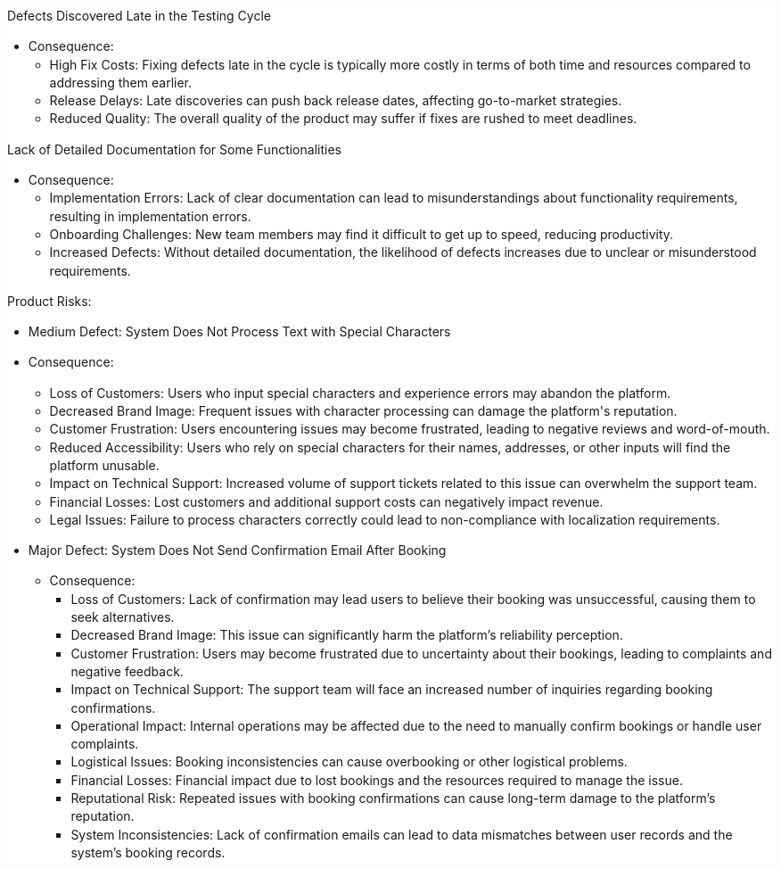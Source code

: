 
Defects Discovered Late in the Testing Cycle

- Consequence:
    - High Fix Costs: Fixing defects late in the cycle is typically more costly in terms of both time and resources compared to addressing them earlier.
    - Release Delays: Late discoveries can push back release dates, affecting go-to-market strategies.
    - Reduced Quality: The overall quality of the product may suffer if fixes are rushed to meet deadlines.


Lack of Detailed Documentation for Some Functionalities
- Consequence:
    - Implementation Errors: Lack of clear documentation can lead to misunderstandings about functionality requirements, resulting in implementation errors.
    - Onboarding Challenges: New team members may find it difficult to get up to speed, reducing productivity.
    - Increased Defects: Without detailed documentation, the likelihood of defects increases due to unclear or misunderstood requirements.



Product Risks:
- Medium Defect: System Does Not Process Text with Special Characters 

 - Consequence:
    - Loss of Customers: Users who input special characters and experience errors may abandon the platform.
    - Decreased Brand Image: Frequent issues with character processing can damage the platform's reputation.
    - Customer Frustration: Users encountering issues may become frustrated, leading to negative reviews and word-of-mouth.
    - Reduced Accessibility: Users who rely on special characters for their names, addresses, or other inputs will find the platform unusable.
    - Impact on Technical Support: Increased volume of support tickets related to this issue can overwhelm the support team.
    - Financial Losses: Lost customers and additional support costs can negatively impact revenue.
    - Legal Issues: Failure to process characters correctly could lead to non-compliance with localization requirements.
    

- Major Defect: System Does Not Send Confirmation Email After Booking

  - Consequence:
    - Loss of Customers: Lack of confirmation may lead users to believe their booking was unsuccessful, causing them to seek alternatives.
    - Decreased Brand Image: This issue can significantly harm the platform’s reliability perception.
    - Customer Frustration: Users may become frustrated due to uncertainty about their bookings, leading to complaints and negative feedback.
    - Impact on Technical Support: The support team will face an increased number of inquiries regarding booking confirmations.
    - Operational Impact: Internal operations may be affected due to the need to manually confirm bookings or handle user complaints.
    - Logistical Issues: Booking inconsistencies can cause overbooking or other logistical problems.
    - Financial Losses: Financial impact due to lost bookings and the resources required to manage the issue.
    - Reputational Risk: Repeated issues with booking confirmations can cause long-term damage to the platform’s reputation.
    - System Inconsistencies: Lack of confirmation emails can lead to data mismatches between user records and the system’s booking records.
  